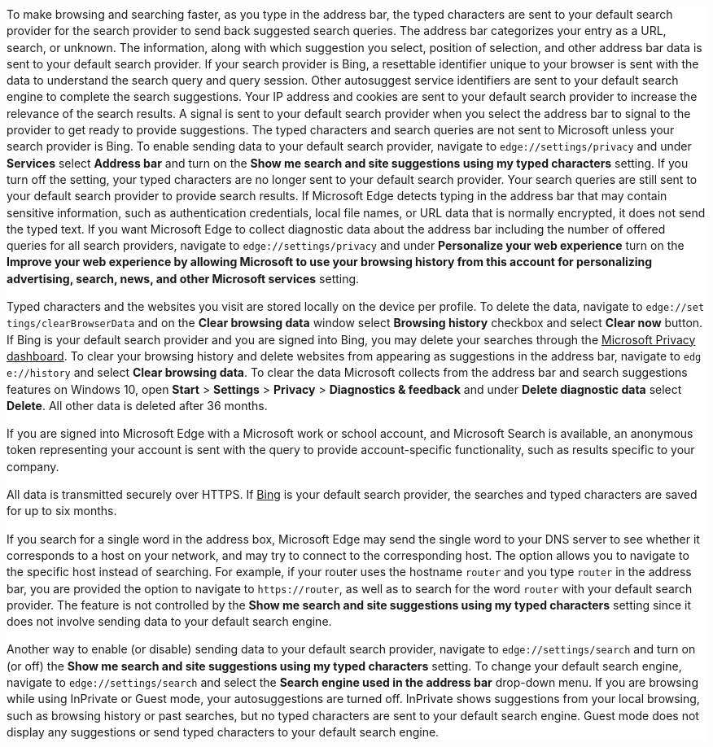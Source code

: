 To make browsing and searching faster, as you type in the address bar, the typed characters are sent to your default search provider for the search provider to send back suggested search queries.  The address bar categorizes your entry as a URL, search, or unknown.  The information, along with which suggestion you select, position of selection, and other address bar data is sent to your default search provider.  If your search provider is Bing, a resettable identifier unique to your browser is sent with the data to understand the search query and query session.  Other autosuggest service identifiers are sent to your default search engine to complete the search suggestions.  Your IP address and cookies are sent to your default search provider to increase the relevance of the search results.  A signal is sent to your default search provider when you select the address bar to signal to the provider to get ready to provide suggestions.  The typed characters and search queries are not sent to Microsoft unless your search provider is Bing.  To enable sending data to your default search provider, navigate to `edge://settings/privacy` and under **Services** select **Address bar** and turn on the **Show me search and site suggestions using my typed characters** setting.  If you turn off the setting, your typed characters are no longer sent to your default search provider.  Your search queries are still sent to your default search provider to provide search results.  If Microsoft Edge detects typing in the address bar that may contain sensitive information, such as authentication credentials, local file names, or URL data that is normally encrypted, it does not send the typed text.  If you want Microsoft Edge to collect diagnostic data about the address bar including the number of offered queries for all search providers, navigate to `edge://settings/privacy` and under **Personalize your web experience** turn on the **Improve your web experience by allowing Microsoft to use your browsing history from this account for personalizing advertising, search, news, and other Microsoft services** setting.  

Typed characters and the websites you visit are stored locally on the device per profile.  To delete the data, navigate to `edge://settings/clearBrowserData` and on the **Clear browsing data** window  select **Browsing history** checkbox and select **Clear now** button.  If Bing is your default search provider and you are signed into Bing, you may delete your searches through the [Microsoft Privacy dashboard][MicrosoftAccountPrivacy].  To clear your browsing history and delete websites from appearing as suggestions in the address bar, navigate to `edge://history` and select **Clear browsing data**.  To clear the data Microsoft collects from the address bar and search suggestions features on Windows 10, open **Start** > **Settings** > **Privacy** > **Diagnostics & feedback** and under **Delete diagnostic data** select **Delete**.  All other data is deleted after 36 months.  

If you are signed into Microsoft Edge with a Microsoft work or school account, and Microsoft Search is available, an anonymous token representing your account is sent with the query to provide account-specific functionality, such as results specific to your company.  

All data is transmitted securely over HTTPS.  If [Bing][BingMain] is your default search provider, the searches and typed characters are saved for up to six months.  

If you search for a single word in the address box, Microsoft Edge may send the single word to your DNS server to see whether it corresponds to a host on your network, and may try to connect to the corresponding host.  The option allows you to navigate to the specific host instead of searching.  For example, if your router uses the hostname `router` and you type `router` in the address bar, you are provided the option to navigate to `https://router`, as well as to search for the word `router` with your default search provider.  The feature is not controlled by the **Show me search and site suggestions using my typed characters** setting since it does not involve sending data to your default search engine.  

Another way to enable \(or disable\) sending data to your default search provider, navigate to `edge://settings/search` and turn on \(or off\) the **Show me search and site suggestions using my typed characters** setting.  To change your default search engine, navigate to `edge://settings/search` and select the **Search engine used in the address bar** drop-down menu.  If you are browsing while using InPrivate or Guest mode, your autosuggestions are turned off.  InPrivate shows suggestions from your local browsing, such as browsing history or past searches, but no typed characters are sent to your default search engine.  Guest mode does not display any suggestions or send typed characters to your default search engine.  


[DeployedgeConfigurationExperiments]: /deployedge/edge-configuration-and-experiments "Microsoft Edge configurations and experimentation | Microsoft Docs"  
[DeployedgePoliciesComponentupdatesenabled]: /deployedge/microsoft-edge-policies#componentupdatesenabled "ComponentUpdatesEnabled - Microsoft Edge - Policies | Microsoft Docs"  
[DeployedgeUpdatePoliciesUpdate]: /deployedge/microsoft-edge-update-policies#update "Update - Microsoft Edge - Update policies | Microsoft Docs"  
[DeployedgeEnterprisePrivacySettings]: /deployedge/microsoft-edge-enterprise-privacy-settings "Configure Microsoft Edge policies to support enterprise privacy | Microsoft Docs"  
[DeployedgePrivacyOverviewControls]: /deployoffice/privacy/overview-privacy-controls "Overview of privacy controls for Microsoft 365 Apps for enterprise | Microsoft Docs"  
[InternetExplorer11DeployGuideCollectDataEnterpriseSiteDiscovery]: /internet-explorer/ie11-deploy-guide/collect-data-using-enterprise-site-discovery "Collect data using Enterprise Site Discovery | Microsoft Docs"  
[PlayreadyOverviewSimpleEndSystem]: /playready/overview/simple-end-to-end-system "Simple End to End System | Microsoft Docs"  
[WindowsPrivacyConfigureDiagnosticDataOrganization]: /windows/privacy/configure-windows-diagnostic-data-in-your-organization "Configure Windows diagnostic data in your organization | Microsoft Docs"  
[WindowsSecurityInformationProtectionCollectAuditEventLogs]: /windows/security/information-protection/windows-information-protection/collect-wip-audit-event-logs "How to collect Windows Information Protection (WIP) audit event logs | Microsoft Docs"  
[WindowsSecurityThreatProtectionIntelligenceCriteriaPotentiallyUnwanted]: /windows/security/threat-protection/intelligence/criteria#potentially-unwanted-application-pua "Potentially unwanted application (PUA) - How Microsoft identifies malware and potentially unwanted applications | Microsoft Docs"  
[WindowsSecurityThreatProtectionWindowsDefender]: /windows/security/threat-protection/windows-defender-antivirus/detect-block-potentially-unwanted-apps-windows-defender-antivirus "Detect and block potentially unwanted applications | Microsoft Docs"  
[BingMain]: https://bing.com "Bing"  
[ChromiumMain]: https://www.chromium.org "The Chromium Projects"  
[GithubW3cIncubatorCommunityGroupSpeechApi]: https://wicg.github.io/speech-api "Web Speech API Draft Report | W3C Incubator Community Group" 
[GoogleChromePrivacyWhitepaper]: https://www.google.com/chrome/privacy/whitepaper.html "Google Chrome Privacy Whitepaper"  
[MicrosoftAccountDevices]: https://account.microsoft.com/devices "Devices | Microsoft Account"  
[MicrosoftAccountFamilyMain]: https://account.microsoft.com/family "Family | Microsoft Account"  
[MicrosoftAccountPrivacy]:  https://account.microsoft.com/privacy/ "Privacy | Microsoft Account"  
[MicrosoftAccountPrivacyAdSettings]: https://account.microsoft.com/privacy/ad-settings "Add settings - Privacy | Microsoft Account"  
[MicrosoftConcernPrivacy]: https://www.microsoft.com/concern/privacy "Report a Privacy Concern | Microsoft"  
[MicrosoftLicensingProductProducts]: https://www.microsoft.com/licensing/product-licensing/products "Licensing terms | Microsoft Volume Licensing"  
[MicrosoftSupport10607]: https://support.microsoft.com/help/10607 "View and delete browser history in Microsoft Edge | Microsoft Edge support"  
[MicrosoftSupport12413]: https://support.microsoft.com/help/12413 "What is a Microsoft family group? | Microsoft Account support"  
[MicrosoftSupport17443]: https://support.microsoft.com/help/17443 "SmartScreen: FAQ | Microsoft Edge support"  
[MicrosoftSupport4468236]: https://support.microsoft.com/help/4468236 "Diagnostics, feedback, and privacy in Windows 10 | Microsoft Privacy support"  
[MicrosoftSupport4468240]: https://support.microsoft.com/help/4468240 "Windows 10 location service and privacy | Microsoft Privacy support"  
[MicrosoftSupport4532583]: https://support.microsoft.com/help/4532583 "Microsoft Edge browsing history for personalized advertising and experiences | Microsoft Privacy support"  
[MicrosoftSupport4533513]: https://support.microsoft.com/help/4533513 "Browse InPrivate in Microsoft Edge | Microsoft Edge support"  
[MicrosoftAccount4533959]: https://support.microsoft.com/help/4533959 "Learn about tracking prevention in Microsoft Edge | Microsoft Privacy support"  
[OfficeSupport4c83a8d8748642f78e462b0fdf753130]: https://support.office.com/article/4c83a8d8-7486-42f7-8e46-2b0fdf753130 "Download voices for Immersive Reader, Read Mode, and Read Aloud | Office support"  
[W3cEncryptedMediaPrivacy]: https://w3.org/TR/encrypted-media#privacy "11. Privacy - Encrypted Media Extensions | W3C"  
[W3cGeolocationApiMain]: https://w3.org/TR/geolocation-api "Geolocation API Specification 2nd Edition | W3C"  
[TwitterMsedgedev]: https://www.twitter.com/MSEdgeDev "Microsoft Edge Dev | Twitter"  
[MicrosoftPrivacyStatement]: https://privacy.microsoft.com/privacystatement "Microsoft Privacy Statement – Microsoft privacy"
[MicrosoftSpeechTranslator]: https://azure.microsoft.com/services/cognitive-services/speech-translation/ "Speech Translation | Microsoft Azure"